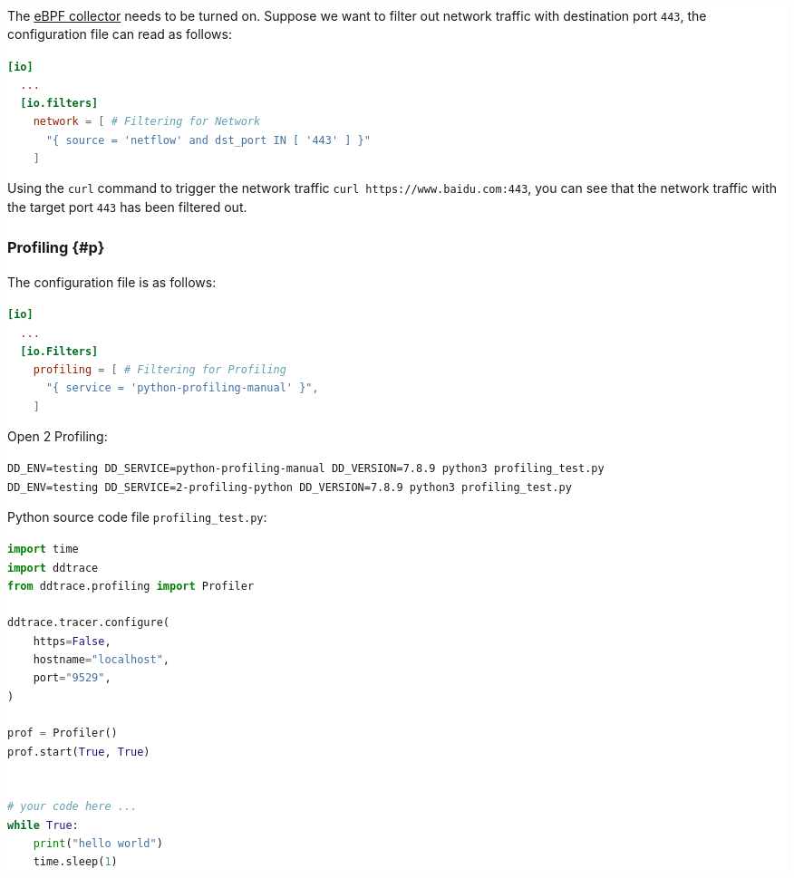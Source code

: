The [eBPF collector](../integrations/ebpf.md) needs to be turned on. Suppose we want to filter out network traffic with destination port `443`, the configuration file can read as follows:

```toml
[io]
  ...
  [io.filters]
    network = [ # Filtering for Network
      "{ source = 'netflow' and dst_port IN [ '443' ] }"
    ]
```

Using the `curl` command to trigger the network traffic `curl https://www.baidu.com:443`, you can see that the network traffic with the target port `443` has been filtered out.

### Profiling {#p}

The configuration file is as follows:

```toml
[io]
  ...
  [io.Filters]
    profiling = [ # Filtering for Profiling
      "{ service = 'python-profiling-manual' }",
    ]
```

Open 2 Profiling:

```shell
DD_ENV=testing DD_SERVICE=python-profiling-manual DD_VERSION=7.8.9 python3 profiling_test.py
DD_ENV=testing DD_SERVICE=2-profiling-python DD_VERSION=7.8.9 python3 profiling_test.py
```

Python source code file `profiling_test.py`:

```python
import time
import ddtrace
from ddtrace.profiling import Profiler

ddtrace.tracer.configure(
    https=False,
    hostname="localhost",
    port="9529",
)

prof = Profiler()
prof.start(True, True)


# your code here ...
while True:
    print("hello world")
    time.sleep(1)
```
